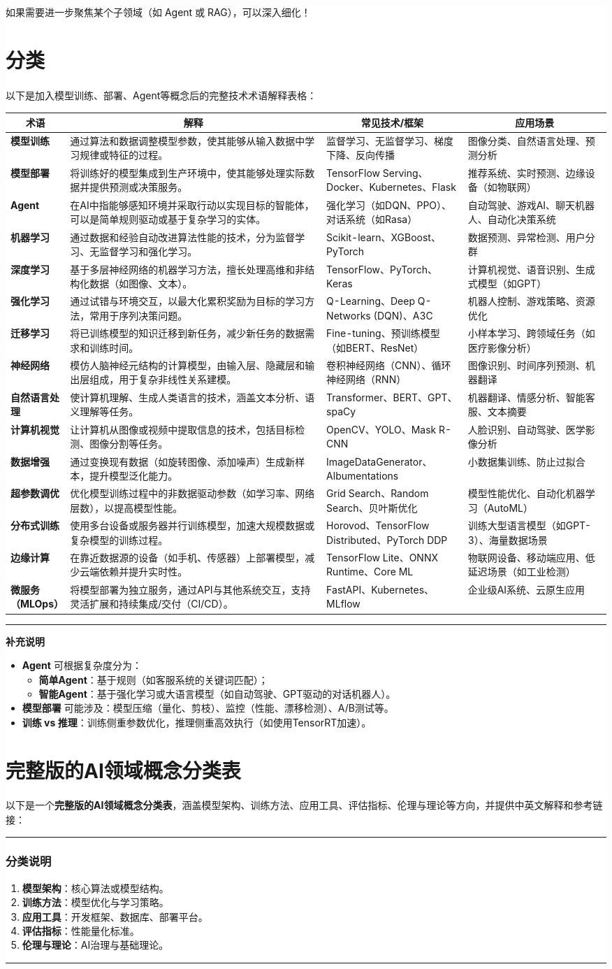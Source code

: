 如果需要进一步聚焦某个子领域（如 Agent 或 RAG），可以深入细化！

# 分类
以下是加入模型训练、部署、Agent等概念后的完整技术术语解释表格：

| **术语** | **解释** | **常见技术/框架** | **应用场景** |
| --- | --- | --- | --- |
| **模型训练** | 通过算法和数据调整模型参数，使其能够从输入数据中学习规律或特征的过程。 | 监督学习、无监督学习、梯度下降、反向传播 | 图像分类、自然语言处理、预测分析 |
| **模型部署** | 将训练好的模型集成到生产环境中，使其能够处理实际数据并提供预测或决策服务。 | TensorFlow Serving、Docker、Kubernetes、Flask | 推荐系统、实时预测、边缘设备（如物联网） |
| **Agent** | 在AI中指能够感知环境并采取行动以实现目标的智能体，可以是简单规则驱动或基于复杂学习的实体。 | 强化学习（如DQN、PPO）、对话系统（如Rasa） | 自动驾驶、游戏AI、聊天机器人、自动化决策系统 |
| **机器学习** | 通过数据和经验自动改进算法性能的技术，分为监督学习、无监督学习和强化学习。 | Scikit-learn、XGBoost、PyTorch | 数据预测、异常检测、用户分群 |
| **深度学习** | 基于多层神经网络的机器学习方法，擅长处理高维和非结构化数据（如图像、文本）。 | TensorFlow、PyTorch、Keras | 计算机视觉、语音识别、生成式模型（如GPT） |
| **强化学习** | 通过试错与环境交互，以最大化累积奖励为目标的学习方法，常用于序列决策问题。 | Q-Learning、Deep Q-Networks (DQN)、A3C | 机器人控制、游戏策略、资源优化 |
| **迁移学习** | 将已训练模型的知识迁移到新任务，减少新任务的数据需求和训练时间。 | Fine-tuning、预训练模型（如BERT、ResNet） | 小样本学习、跨领域任务（如医疗影像分析） |
| **神经网络** | 模仿人脑神经元结构的计算模型，由输入层、隐藏层和输出层组成，用于复杂非线性关系建模。 | 卷积神经网络（CNN）、循环神经网络（RNN） | 图像识别、时间序列预测、机器翻译 |
| **自然语言处理** | 使计算机理解、生成人类语言的技术，涵盖文本分析、语义理解等任务。 | Transformer、BERT、GPT、spaCy | 机器翻译、情感分析、智能客服、文本摘要 |
| **计算机视觉** | 让计算机从图像或视频中提取信息的技术，包括目标检测、图像分割等任务。 | OpenCV、YOLO、Mask R-CNN | 人脸识别、自动驾驶、医学影像分析 |
| **数据增强** | 通过变换现有数据（如旋转图像、添加噪声）生成新样本，提升模型泛化能力。 | ImageDataGenerator、Albumentations | 小数据集训练、防止过拟合 |
| **超参数调优** | 优化模型训练过程中的非数据驱动参数（如学习率、网络层数），以提高模型性能。 | Grid Search、Random Search、贝叶斯优化 | 模型性能优化、自动化机器学习（AutoML） |
| **分布式训练** | 使用多台设备或服务器并行训练模型，加速大规模数据或复杂模型的训练过程。 | Horovod、TensorFlow Distributed、PyTorch DDP | 训练大型语言模型（如GPT-3）、海量数据场景 |
| **边缘计算** | 在靠近数据源的设备（如手机、传感器）上部署模型，减少云端依赖并提升实时性。 | TensorFlow Lite、ONNX Runtime、Core ML | 物联网设备、移动端应用、低延迟场景（如工业检测） |
| **微服务（MLOps）** | 将模型部署为独立服务，通过API与其他系统交互，支持灵活扩展和持续集成/交付（CI/CD）。 | FastAPI、Kubernetes、MLflow | 企业级AI系统、云原生应用 |


---

**补充说明**  

+ **Agent** 可根据复杂度分为：  
    - **简单Agent**：基于规则（如客服系统的关键词匹配）；  
    - **智能Agent**：基于强化学习或大语言模型（如自动驾驶、GPT驱动的对话机器人）。
+ **模型部署** 可能涉及：模型压缩（量化、剪枝）、监控（性能、漂移检测）、A/B测试等。  
+ **训练 vs 推理**：训练侧重参数优化，推理侧重高效执行（如使用TensorRT加速）。

# **完整版的AI领域概念分类表**
以下是一个**完整版的AI领域概念分类表**，涵盖模型架构、训练方法、应用工具、评估指标、伦理与理论等方向，并提供中英文解释和参考链接：

---

### **分类说明**
1. **模型架构**：核心算法或模型结构。  
2. **训练方法**：模型优化与学习策略。  
3. **应用工具**：开发框架、数据库、部署平台。  
4. **评估指标**：性能量化标准。  
5. **伦理与理论**：AI治理与基础理论。

---